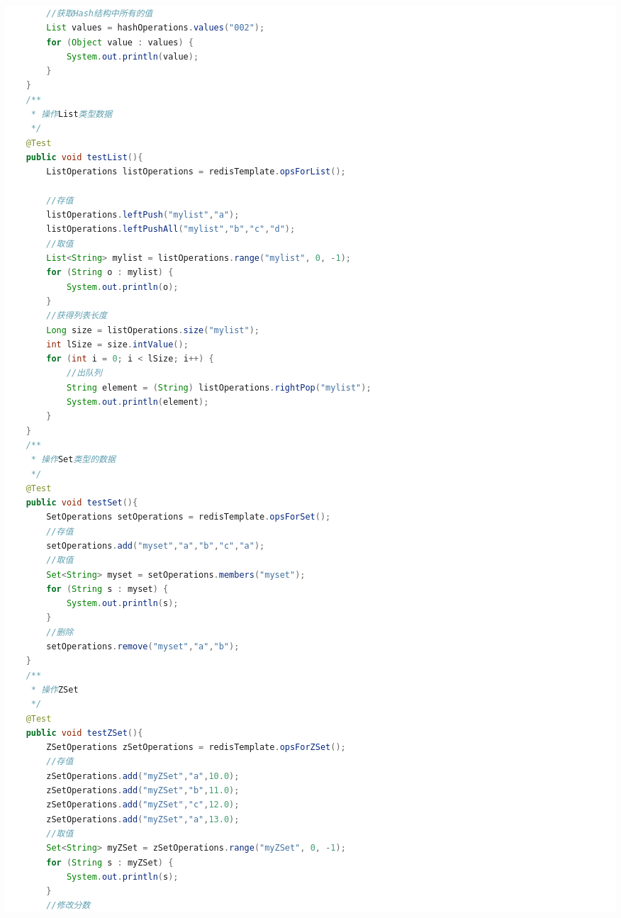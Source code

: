 ```java
        //获取Hash结构中所有的值
        List values = hashOperations.values("002");
        for (Object value : values) {
            System.out.println(value);
        }
    }
    /**
     * 操作List类型数据
     */
    @Test
    public void testList(){
        ListOperations listOperations = redisTemplate.opsForList();

        //存值
        listOperations.leftPush("mylist","a");
        listOperations.leftPushAll("mylist","b","c","d");
        //取值
        List<String> mylist = listOperations.range("mylist", 0, -1);
        for (String o : mylist) {
            System.out.println(o);
        }
        //获得列表长度
        Long size = listOperations.size("mylist");
        int lSize = size.intValue();
        for (int i = 0; i < lSize; i++) {
            //出队列
            String element = (String) listOperations.rightPop("mylist");
            System.out.println(element);
        }
    }
    /**
     * 操作Set类型的数据
     */
    @Test
    public void testSet(){
        SetOperations setOperations = redisTemplate.opsForSet();
        //存值
        setOperations.add("myset","a","b","c","a");
        //取值
        Set<String> myset = setOperations.members("myset");
        for (String s : myset) {
            System.out.println(s);
        }
        //删除
        setOperations.remove("myset","a","b");
    }
    /**
     * 操作ZSet
     */
    @Test
    public void testZSet(){
        ZSetOperations zSetOperations = redisTemplate.opsForZSet();
        //存值
        zSetOperations.add("myZSet","a",10.0);
        zSetOperations.add("myZSet","b",11.0);
        zSetOperations.add("myZSet","c",12.0);
        zSetOperations.add("myZSet","a",13.0);
        //取值
        Set<String> myZSet = zSetOperations.range("myZSet", 0, -1);
        for (String s : myZSet) {
            System.out.println(s);
        }
        //修改分数
```